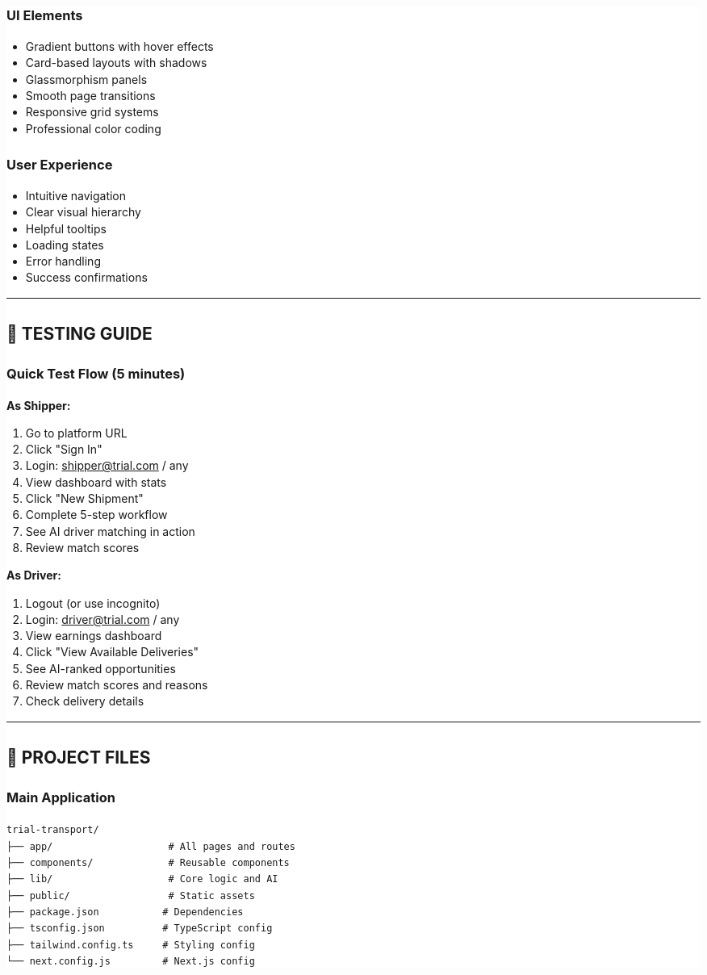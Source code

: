 ### UI Elements
- Gradient buttons with hover effects
- Card-based layouts with shadows
- Glassmorphism panels
- Smooth page transitions
- Responsive grid systems
- Professional color coding

### User Experience
- Intuitive navigation
- Clear visual hierarchy
- Helpful tooltips
- Loading states
- Error handling
- Success confirmations

---

## 📱 TESTING GUIDE

### Quick Test Flow (5 minutes)

**As Shipper:**
1. Go to platform URL
2. Click "Sign In"
3. Login: shipper@trial.com / any
4. View dashboard with stats
5. Click "New Shipment"
6. Complete 5-step workflow
7. See AI driver matching in action
8. Review match scores

**As Driver:**
1. Logout (or use incognito)
2. Login: driver@trial.com / any
3. View earnings dashboard
4. Click "View Available Deliveries"
5. See AI-ranked opportunities
6. Review match scores and reasons
7. Check delivery details

---

## 📂 PROJECT FILES

### Main Application
```
trial-transport/
├── app/                    # All pages and routes
├── components/             # Reusable components
├── lib/                    # Core logic and AI
├── public/                 # Static assets
├── package.json           # Dependencies
├── tsconfig.json          # TypeScript config
├── tailwind.config.ts     # Styling config
└── next.config.js         # Next.js config
```
